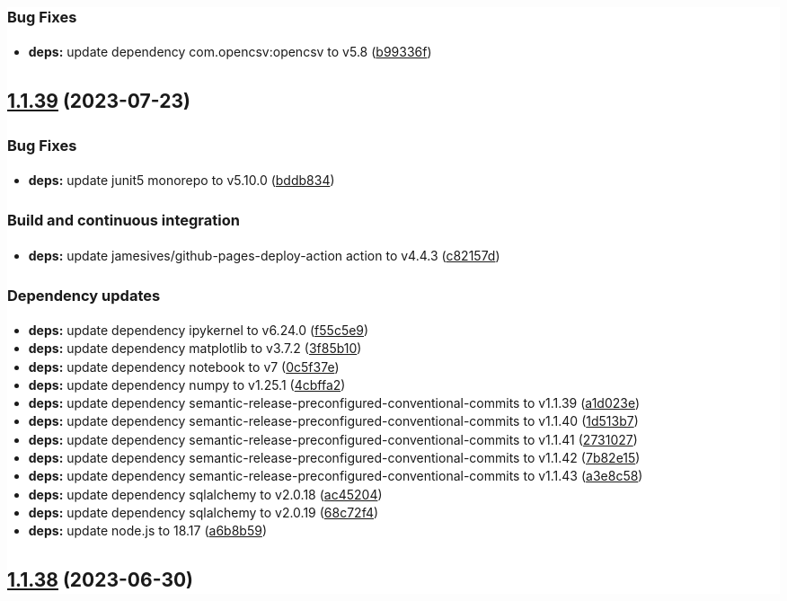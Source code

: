 
### Bug Fixes

* **deps:** update dependency com.opencsv:opencsv to v5.8 ([b99336f](https://github.com/big-unibo/explain/commit/b99336ffbae4e0efcbfa76ce95a5872d5859b3e5))

## [1.1.39](https://github.com/big-unibo/explain/compare/1.1.38...1.1.39) (2023-07-23)


### Bug Fixes

* **deps:** update junit5 monorepo to v5.10.0 ([bddb834](https://github.com/big-unibo/explain/commit/bddb834950712fac79fc0bd574d057955be10706))


### Build and continuous integration

* **deps:** update jamesives/github-pages-deploy-action action to v4.4.3 ([c82157d](https://github.com/big-unibo/explain/commit/c82157d4d09e97f996410103d4fd72433a165785))


### Dependency updates

* **deps:** update dependency ipykernel to v6.24.0 ([f55c5e9](https://github.com/big-unibo/explain/commit/f55c5e92fdea3c26367be38a66fb869ac6d10023))
* **deps:** update dependency matplotlib to v3.7.2 ([3f85b10](https://github.com/big-unibo/explain/commit/3f85b10a0972905643c9b36640534bdad2e88ce2))
* **deps:** update dependency notebook to v7 ([0c5f37e](https://github.com/big-unibo/explain/commit/0c5f37e2a21f9b56ce2e08d48149f9178744cf26))
* **deps:** update dependency numpy to v1.25.1 ([4cbffa2](https://github.com/big-unibo/explain/commit/4cbffa2ce460740af918b8dd32fe6f8b8e01a9d2))
* **deps:** update dependency semantic-release-preconfigured-conventional-commits to v1.1.39 ([a1d023e](https://github.com/big-unibo/explain/commit/a1d023ed639fed30fce94050216734b8bc684c6e))
* **deps:** update dependency semantic-release-preconfigured-conventional-commits to v1.1.40 ([1d513b7](https://github.com/big-unibo/explain/commit/1d513b70313d175ef3e1e7e534f83f48cca1194e))
* **deps:** update dependency semantic-release-preconfigured-conventional-commits to v1.1.41 ([2731027](https://github.com/big-unibo/explain/commit/2731027b3555ec1ca762e4ee40effd0919f0c5ff))
* **deps:** update dependency semantic-release-preconfigured-conventional-commits to v1.1.42 ([7b82e15](https://github.com/big-unibo/explain/commit/7b82e15b77f5eb67308c0978ee5f66abb106ee30))
* **deps:** update dependency semantic-release-preconfigured-conventional-commits to v1.1.43 ([a3e8c58](https://github.com/big-unibo/explain/commit/a3e8c5828684e9a07bd479efe326f33802c0cc85))
* **deps:** update dependency sqlalchemy to v2.0.18 ([ac45204](https://github.com/big-unibo/explain/commit/ac45204b024f0603797b67bc70434029bbb2495d))
* **deps:** update dependency sqlalchemy to v2.0.19 ([68c72f4](https://github.com/big-unibo/explain/commit/68c72f456a4905564be5a2e00fae2379a0ae2ebe))
* **deps:** update node.js to 18.17 ([a6b8b59](https://github.com/big-unibo/explain/commit/a6b8b59a312e25e611cb39721c25a001aaec28d5))

## [1.1.38](https://github.com/big-unibo/explain/compare/1.1.37...1.1.38) (2023-06-30)

